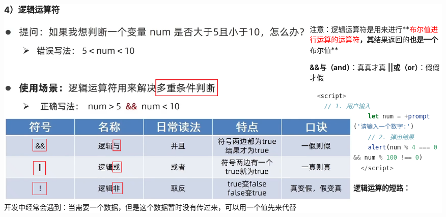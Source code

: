 ### 4）逻辑运算符

<img src="JS1.assets/image-20230629182724893.png" alt="image-20230629182724893" style="zoom:67%;float:left" />

注意：逻辑运算符是用来进行**<span style="color:red;">布尔值进行运算的运算符</span>**，其**结果返回的**也是一个**布尔值**

<img src="JS1.assets/image-20230629183910811.png" alt="image-20230629183910811" style="zoom:67%;float:left" />

**&&与（and）**：真真才真    **||或（or）**：假假才假

```js
  <script>
    // 1. 用户输入
    let num = +prompt('请输入一个数字:')
    // 2. 弹出结果
    alert(num % 4 === 0 && num % 100 !== 0)
  </script>
```



#### 逻辑运算的短路：

开发中经常会遇到：当需要一个数据，但是这个数据暂时没有传过来，可以用一个值先来代替
